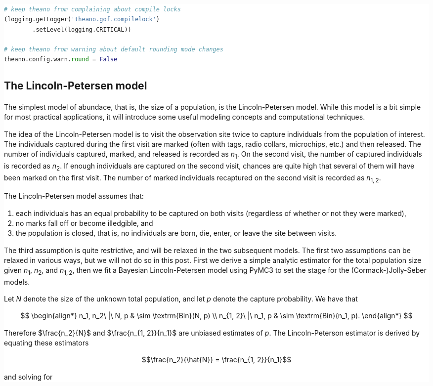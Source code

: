 
```python
# keep theano from complaining about compile locks
(logging.getLogger('theano.gof.compilelock')
        .setLevel(logging.CRITICAL))

# keep theano from warning about default rounding mode changes
theano.config.warn.round = False
```

## The Lincoln-Petersen model

The simplest model of abundace, that is, the size of a population, is the Lincoln-Petersen model.  While this model is a bit simple for most practical applications, it will introduce some useful modeling concepts and computational techniques.

The idea of the Lincoln-Petersen model is to visit the observation site twice to capture individuals from the population of interest.  The individuals captured during the first visit are marked (often with tags, radio collars, microchips, etc.) and then released.  The number of individuals captured, marked, and released is recorded as $n_1$.  On the second visit, the number of captured individuals is recorded as $n_2$.  If enough individuals are captured on the second visit, chances are quite high that several of them will have been marked on the first visit.  The number of marked individuals recaptured on the second visit is recorded as $n_{1, 2}$.

The Lincoln-Petersen model assumes that:
1. each individuals has an equal probability to be captured on both visits (regardless of whether or not they were marked),
2. no marks fall off or become illedgible, and
3. the population is closed, that is, no individuals are born, die, enter, or leave the site between visits.

The third assumption is quite restrictive, and will be relaxed in the two subsequent models.  The first two assumptions can be relaxed in various ways, but we will not do so in this post.  First we derive a simple analytic estimator for the total population size given $n_1$, $n_2$, and $n_{1, 2}$, then we fit a Bayesian Lincoln-Petersen model using PyMC3 to set the stage for the (Cormack-)Jolly-Seber models.

Let $N$ denote the size of the unknown total population, and let $p$ denote the capture probability.  We have that

$$
\begin{align*}
n_1, n_2\ |\ N, p
    & \sim \textrm{Bin}(N, p) \\
n_{1, 2}\ |\ n_1, p
    & \sim \textrm{Bin}(n_1, p).
\end{align*}
$$

Therefore $\frac{n_2}{N}$ and $\frac{n_{1, 2}}{n_1}$ are unbiased estimates of $p$.  The Lincoln-Peterson estimator is derived by equating these estimators

$$\frac{n_2}{\hat{N}} = \frac{n_{1, 2}}{n_1}$$

and solving for
